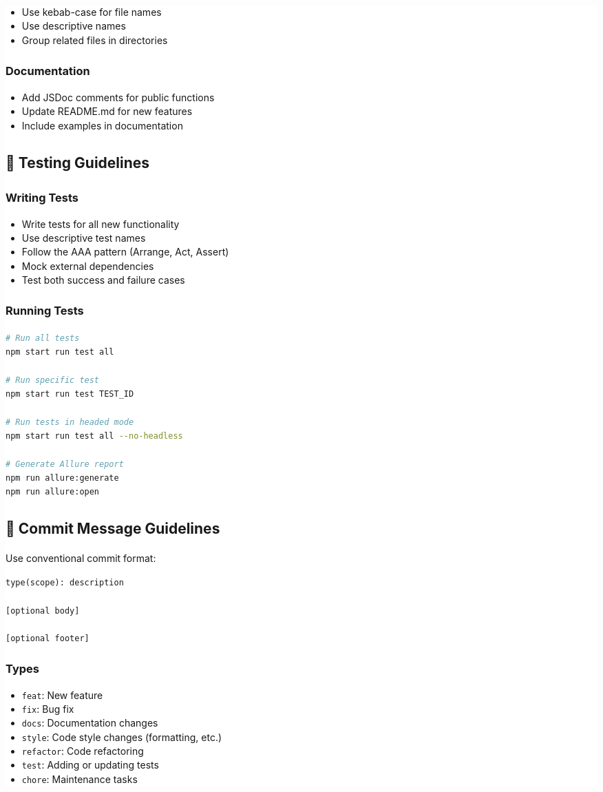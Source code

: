 - Use kebab-case for file names
- Use descriptive names
- Group related files in directories

### Documentation

- Add JSDoc comments for public functions
- Update README.md for new features
- Include examples in documentation

## 🧪 Testing Guidelines

### Writing Tests

- Write tests for all new functionality
- Use descriptive test names
- Follow the AAA pattern (Arrange, Act, Assert)
- Mock external dependencies
- Test both success and failure cases

### Running Tests

```bash
# Run all tests
npm start run test all

# Run specific test
npm start run test TEST_ID

# Run tests in headed mode
npm start run test all --no-headless

# Generate Allure report
npm run allure:generate
npm run allure:open
```

## 📝 Commit Message Guidelines

Use conventional commit format:

```
type(scope): description

[optional body]

[optional footer]
```

### Types

- `feat`: New feature
- `fix`: Bug fix
- `docs`: Documentation changes
- `style`: Code style changes (formatting, etc.)
- `refactor`: Code refactoring
- `test`: Adding or updating tests
- `chore`: Maintenance tasks
